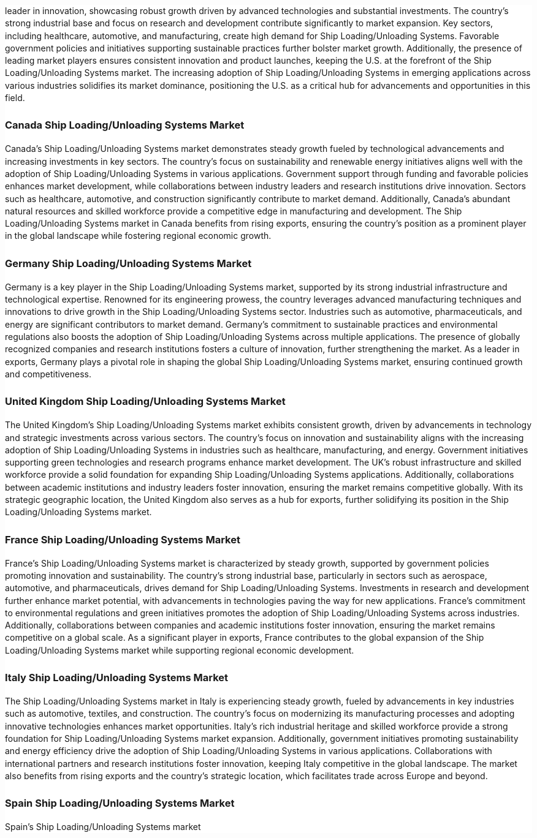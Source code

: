 leader in innovation, showcasing robust growth driven by advanced technologies and substantial investments. The country&rsquo;s strong industrial base and focus on research and development contribute significantly to market expansion. Key sectors, including healthcare, automotive, and manufacturing, create high demand for Ship Loading/Unloading Systems. Favorable government policies and initiatives supporting sustainable practices further bolster market growth. Additionally, the presence of leading market players ensures consistent innovation and product launches, keeping the U.S. at the forefront of the Ship Loading/Unloading Systems market. The increasing adoption of Ship Loading/Unloading Systems in emerging applications across various industries solidifies its market dominance, positioning the U.S. as a critical hub for advancements and opportunities in this field.</p><h3>Canada Ship Loading/Unloading Systems Market</h3><p>Canada&rsquo;s Ship Loading/Unloading Systems market demonstrates steady growth fueled by technological advancements and increasing investments in key sectors. The country&rsquo;s focus on sustainability and renewable energy initiatives aligns well with the adoption of Ship Loading/Unloading Systems in various applications. Government support through funding and favorable policies enhances market development, while collaborations between industry leaders and research institutions drive innovation. Sectors such as healthcare, automotive, and construction significantly contribute to market demand. Additionally, Canada&rsquo;s abundant natural resources and skilled workforce provide a competitive edge in manufacturing and development. The Ship Loading/Unloading Systems market in Canada benefits from rising exports, ensuring the country&rsquo;s position as a prominent player in the global landscape while fostering regional economic growth.</p><h3>Germany Ship Loading/Unloading Systems Market</h3><p>Germany is a key player in the Ship Loading/Unloading Systems market, supported by its strong industrial infrastructure and technological expertise. Renowned for its engineering prowess, the country leverages advanced manufacturing techniques and innovations to drive growth in the Ship Loading/Unloading Systems sector. Industries such as automotive, pharmaceuticals, and energy are significant contributors to market demand. Germany&rsquo;s commitment to sustainable practices and environmental regulations also boosts the adoption of Ship Loading/Unloading Systems across multiple applications. The presence of globally recognized companies and research institutions fosters a culture of innovation, further strengthening the market. As a leader in exports, Germany plays a pivotal role in shaping the global Ship Loading/Unloading Systems market, ensuring continued growth and competitiveness.</p><h3>United Kingdom Ship Loading/Unloading Systems Market</h3><p>The United Kingdom&rsquo;s Ship Loading/Unloading Systems market exhibits consistent growth, driven by advancements in technology and strategic investments across various sectors. The country&rsquo;s focus on innovation and sustainability aligns with the increasing adoption of Ship Loading/Unloading Systems in industries such as healthcare, manufacturing, and energy. Government initiatives supporting green technologies and research programs enhance market development. The UK&rsquo;s robust infrastructure and skilled workforce provide a solid foundation for expanding Ship Loading/Unloading Systems applications. Additionally, collaborations between academic institutions and industry leaders foster innovation, ensuring the market remains competitive globally. With its strategic geographic location, the United Kingdom also serves as a hub for exports, further solidifying its position in the Ship Loading/Unloading Systems market.</p><h3>France Ship Loading/Unloading Systems Market</h3><p>France&rsquo;s Ship Loading/Unloading Systems market is characterized by steady growth, supported by government policies promoting innovation and sustainability. The country&rsquo;s strong industrial base, particularly in sectors such as aerospace, automotive, and pharmaceuticals, drives demand for Ship Loading/Unloading Systems. Investments in research and development further enhance market potential, with advancements in technologies paving the way for new applications. France&rsquo;s commitment to environmental regulations and green initiatives promotes the adoption of Ship Loading/Unloading Systems across industries. Additionally, collaborations between companies and academic institutions foster innovation, ensuring the market remains competitive on a global scale. As a significant player in exports, France contributes to the global expansion of the Ship Loading/Unloading Systems market while supporting regional economic development.</p><h3>Italy Ship Loading/Unloading Systems Market</h3><p>The Ship Loading/Unloading Systems market in Italy is experiencing steady growth, fueled by advancements in key industries such as automotive, textiles, and construction. The country&rsquo;s focus on modernizing its manufacturing processes and adopting innovative technologies enhances market opportunities. Italy&rsquo;s rich industrial heritage and skilled workforce provide a strong foundation for Ship Loading/Unloading Systems market expansion. Additionally, government initiatives promoting sustainability and energy efficiency drive the adoption of Ship Loading/Unloading Systems in various applications. Collaborations with international partners and research institutions foster innovation, keeping Italy competitive in the global landscape. The market also benefits from rising exports and the country&rsquo;s strategic location, which facilitates trade across Europe and beyond.</p><h3>Spain Ship Loading/Unloading Systems Market</h3><p>Spain&rsquo;s Ship Loading/Unloading Systems market